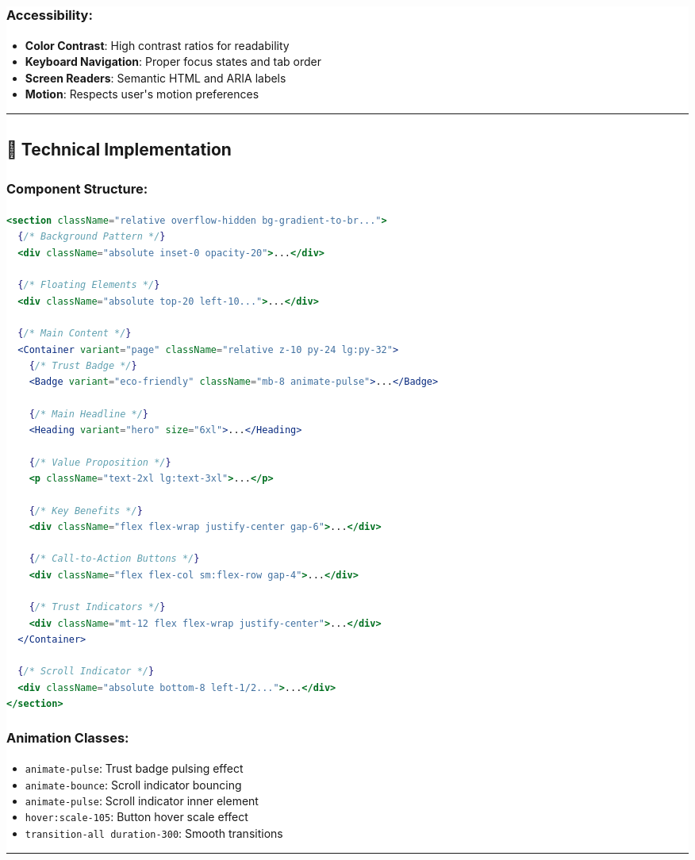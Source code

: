 ### **Accessibility:**
- **Color Contrast**: High contrast ratios for readability
- **Keyboard Navigation**: Proper focus states and tab order
- **Screen Readers**: Semantic HTML and ARIA labels
- **Motion**: Respects user's motion preferences

---

## 🔧 **Technical Implementation**

### **Component Structure:**
```jsx
<section className="relative overflow-hidden bg-gradient-to-br...">
  {/* Background Pattern */}
  <div className="absolute inset-0 opacity-20">...</div>
  
  {/* Floating Elements */}
  <div className="absolute top-20 left-10...">...</div>
  
  {/* Main Content */}
  <Container variant="page" className="relative z-10 py-24 lg:py-32">
    {/* Trust Badge */}
    <Badge variant="eco-friendly" className="mb-8 animate-pulse">...</Badge>
    
    {/* Main Headline */}
    <Heading variant="hero" size="6xl">...</Heading>
    
    {/* Value Proposition */}
    <p className="text-2xl lg:text-3xl">...</p>
    
    {/* Key Benefits */}
    <div className="flex flex-wrap justify-center gap-6">...</div>
    
    {/* Call-to-Action Buttons */}
    <div className="flex flex-col sm:flex-row gap-4">...</div>
    
    {/* Trust Indicators */}
    <div className="mt-12 flex flex-wrap justify-center">...</div>
  </Container>
  
  {/* Scroll Indicator */}
  <div className="absolute bottom-8 left-1/2...">...</div>
</section>
```

### **Animation Classes:**
- `animate-pulse`: Trust badge pulsing effect
- `animate-bounce`: Scroll indicator bouncing
- `animate-pulse`: Scroll indicator inner element
- `hover:scale-105`: Button hover scale effect
- `transition-all duration-300`: Smooth transitions

---
